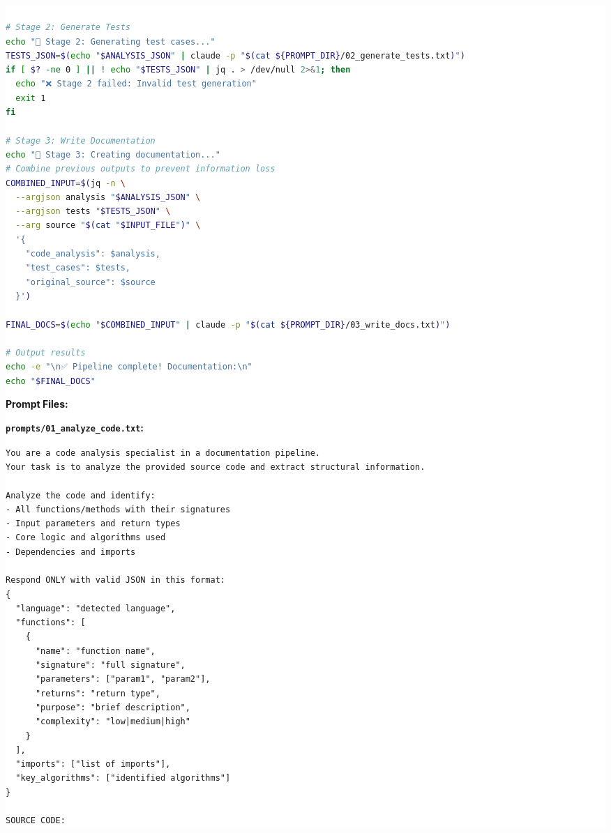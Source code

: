 ```bash

# Stage 2: Generate Tests
echo "🧪 Stage 2: Generating test cases..."
TESTS_JSON=$(echo "$ANALYSIS_JSON" | claude -p "$(cat ${PROMPT_DIR}/02_generate_tests.txt)")
if [ $? -ne 0 ] || ! echo "$TESTS_JSON" | jq . > /dev/null 2>&1; then
  echo "❌ Stage 2 failed: Invalid test generation"
  exit 1
fi

# Stage 3: Write Documentation
echo "📝 Stage 3: Creating documentation..."
# Combine previous outputs to prevent information loss
COMBINED_INPUT=$(jq -n \
  --argjson analysis "$ANALYSIS_JSON" \
  --argjson tests "$TESTS_JSON" \
  --arg source "$(cat "$INPUT_FILE")" \
  '{
    "code_analysis": $analysis,
    "test_cases": $tests,
    "original_source": $source
  }')

FINAL_DOCS=$(echo "$COMBINED_INPUT" | claude -p "$(cat ${PROMPT_DIR}/03_write_docs.txt)")

# Output results
echo -e "\n✅ Pipeline complete! Documentation:\n"
echo "$FINAL_DOCS"
```

**Prompt Files:**

**`prompts/01_analyze_code.txt`:**
```
You are a code analysis specialist in a documentation pipeline.
Your task is to analyze the provided source code and extract structural information.

Analyze the code and identify:
- All functions/methods with their signatures
- Input parameters and return types
- Core logic and algorithms used
- Dependencies and imports

Respond ONLY with valid JSON in this format:
{
  "language": "detected language",
  "functions": [
    {
      "name": "function name",
      "signature": "full signature",
      "parameters": ["param1", "param2"],
      "returns": "return type",
      "purpose": "brief description",
      "complexity": "low|medium|high"
    }
  ],
  "imports": ["list of imports"],
  "key_algorithms": ["identified algorithms"]
}

SOURCE CODE:
```
